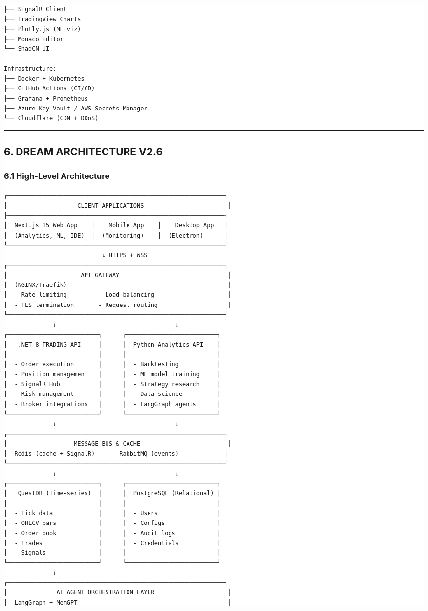 ```
├── SignalR Client
├── TradingView Charts
├── Plotly.js (ML viz)
├── Monaco Editor
└── ShadCN UI

Infrastructure:
├── Docker + Kubernetes
├── GitHub Actions (CI/CD)
├── Grafana + Prometheus
├── Azure Key Vault / AWS Secrets Manager
└── Cloudflare (CDN + DDoS)
```

---

## 6. DREAM ARCHITECTURE V2.6

### 6.1 High-Level Architecture

```
┌──────────────────────────────────────────────────────────────┐
│                    CLIENT APPLICATIONS                        │
├──────────────────────────────────────────────────────────────┤
│  Next.js 15 Web App    │    Mobile App    │    Desktop App   │
│  (Analytics, ML, IDE)  │  (Monitoring)    │  (Electron)      │
└──────────────────────────────────────────────────────────────┘
                            ↓ HTTPS + WSS
┌──────────────────────────────────────────────────────────────┐
│                     API GATEWAY                               │
│  (NGINX/Traefik)                                              │
│  - Rate limiting         - Load balancing                     │
│  - TLS termination       - Request routing                    │
└──────────────────────────────────────────────────────────────┘
              ↓                                  ↓
┌──────────────────────────┐      ┌──────────────────────────┐
│   .NET 8 TRADING API     │      │  Python Analytics API    │
│                          │      │                          │
│  - Order execution       │      │  - Backtesting           │
│  - Position management   │      │  - ML model training     │
│  - SignalR Hub           │      │  - Strategy research     │
│  - Risk management       │      │  - Data science          │
│  - Broker integrations   │      │  - LangGraph agents      │
└──────────────────────────┘      └──────────────────────────┘
              ↓                                  ↓
┌──────────────────────────────────────────────────────────────┐
│                   MESSAGE BUS & CACHE                         │
│  Redis (cache + SignalR)   │   RabbitMQ (events)             │
└──────────────────────────────────────────────────────────────┘
              ↓                                  ↓
┌──────────────────────────┐      ┌──────────────────────────┐
│   QuestDB (Time-series)  │      │  PostgreSQL (Relational) │
│                          │      │                          │
│  - Tick data             │      │  - Users                 │
│  - OHLCV bars            │      │  - Configs               │
│  - Order book            │      │  - Audit logs            │
│  - Trades                │      │  - Credentials           │
│  - Signals               │      │                          │
└──────────────────────────┘      └──────────────────────────┘
              ↓
┌──────────────────────────────────────────────────────────────┐
│              AI AGENT ORCHESTRATION LAYER                     │
│  LangGraph + MemGPT                                           │
```